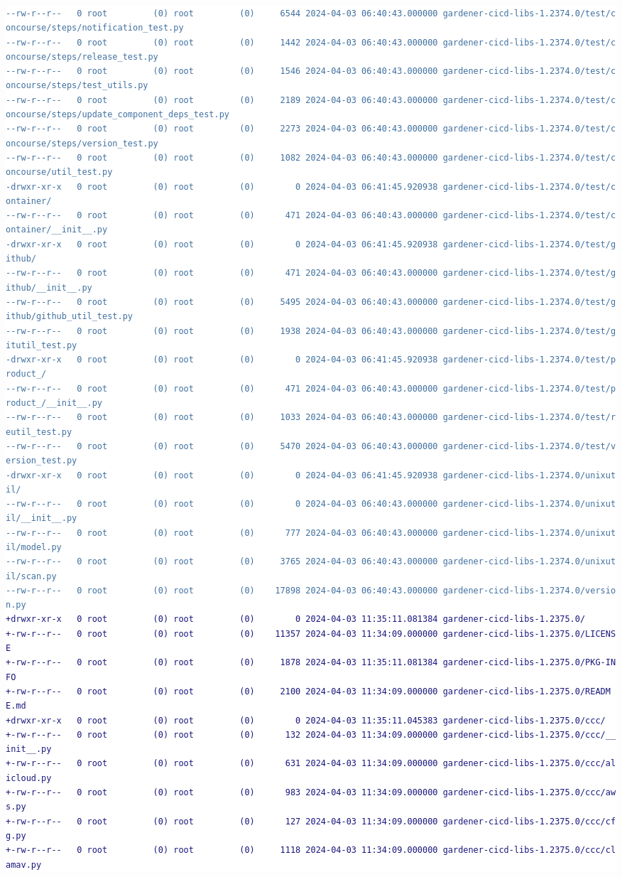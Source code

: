 ```diff
--rw-r--r--   0 root         (0) root         (0)     6544 2024-04-03 06:40:43.000000 gardener-cicd-libs-1.2374.0/test/concourse/steps/notification_test.py
--rw-r--r--   0 root         (0) root         (0)     1442 2024-04-03 06:40:43.000000 gardener-cicd-libs-1.2374.0/test/concourse/steps/release_test.py
--rw-r--r--   0 root         (0) root         (0)     1546 2024-04-03 06:40:43.000000 gardener-cicd-libs-1.2374.0/test/concourse/steps/test_utils.py
--rw-r--r--   0 root         (0) root         (0)     2189 2024-04-03 06:40:43.000000 gardener-cicd-libs-1.2374.0/test/concourse/steps/update_component_deps_test.py
--rw-r--r--   0 root         (0) root         (0)     2273 2024-04-03 06:40:43.000000 gardener-cicd-libs-1.2374.0/test/concourse/steps/version_test.py
--rw-r--r--   0 root         (0) root         (0)     1082 2024-04-03 06:40:43.000000 gardener-cicd-libs-1.2374.0/test/concourse/util_test.py
-drwxr-xr-x   0 root         (0) root         (0)        0 2024-04-03 06:41:45.920938 gardener-cicd-libs-1.2374.0/test/container/
--rw-r--r--   0 root         (0) root         (0)      471 2024-04-03 06:40:43.000000 gardener-cicd-libs-1.2374.0/test/container/__init__.py
-drwxr-xr-x   0 root         (0) root         (0)        0 2024-04-03 06:41:45.920938 gardener-cicd-libs-1.2374.0/test/github/
--rw-r--r--   0 root         (0) root         (0)      471 2024-04-03 06:40:43.000000 gardener-cicd-libs-1.2374.0/test/github/__init__.py
--rw-r--r--   0 root         (0) root         (0)     5495 2024-04-03 06:40:43.000000 gardener-cicd-libs-1.2374.0/test/github/github_util_test.py
--rw-r--r--   0 root         (0) root         (0)     1938 2024-04-03 06:40:43.000000 gardener-cicd-libs-1.2374.0/test/gitutil_test.py
-drwxr-xr-x   0 root         (0) root         (0)        0 2024-04-03 06:41:45.920938 gardener-cicd-libs-1.2374.0/test/product_/
--rw-r--r--   0 root         (0) root         (0)      471 2024-04-03 06:40:43.000000 gardener-cicd-libs-1.2374.0/test/product_/__init__.py
--rw-r--r--   0 root         (0) root         (0)     1033 2024-04-03 06:40:43.000000 gardener-cicd-libs-1.2374.0/test/reutil_test.py
--rw-r--r--   0 root         (0) root         (0)     5470 2024-04-03 06:40:43.000000 gardener-cicd-libs-1.2374.0/test/version_test.py
-drwxr-xr-x   0 root         (0) root         (0)        0 2024-04-03 06:41:45.920938 gardener-cicd-libs-1.2374.0/unixutil/
--rw-r--r--   0 root         (0) root         (0)        0 2024-04-03 06:40:43.000000 gardener-cicd-libs-1.2374.0/unixutil/__init__.py
--rw-r--r--   0 root         (0) root         (0)      777 2024-04-03 06:40:43.000000 gardener-cicd-libs-1.2374.0/unixutil/model.py
--rw-r--r--   0 root         (0) root         (0)     3765 2024-04-03 06:40:43.000000 gardener-cicd-libs-1.2374.0/unixutil/scan.py
--rw-r--r--   0 root         (0) root         (0)    17898 2024-04-03 06:40:43.000000 gardener-cicd-libs-1.2374.0/version.py
+drwxr-xr-x   0 root         (0) root         (0)        0 2024-04-03 11:35:11.081384 gardener-cicd-libs-1.2375.0/
+-rw-r--r--   0 root         (0) root         (0)    11357 2024-04-03 11:34:09.000000 gardener-cicd-libs-1.2375.0/LICENSE
+-rw-r--r--   0 root         (0) root         (0)     1878 2024-04-03 11:35:11.081384 gardener-cicd-libs-1.2375.0/PKG-INFO
+-rw-r--r--   0 root         (0) root         (0)     2100 2024-04-03 11:34:09.000000 gardener-cicd-libs-1.2375.0/README.md
+drwxr-xr-x   0 root         (0) root         (0)        0 2024-04-03 11:35:11.045383 gardener-cicd-libs-1.2375.0/ccc/
+-rw-r--r--   0 root         (0) root         (0)      132 2024-04-03 11:34:09.000000 gardener-cicd-libs-1.2375.0/ccc/__init__.py
+-rw-r--r--   0 root         (0) root         (0)      631 2024-04-03 11:34:09.000000 gardener-cicd-libs-1.2375.0/ccc/alicloud.py
+-rw-r--r--   0 root         (0) root         (0)      983 2024-04-03 11:34:09.000000 gardener-cicd-libs-1.2375.0/ccc/aws.py
+-rw-r--r--   0 root         (0) root         (0)      127 2024-04-03 11:34:09.000000 gardener-cicd-libs-1.2375.0/ccc/cfg.py
+-rw-r--r--   0 root         (0) root         (0)     1118 2024-04-03 11:34:09.000000 gardener-cicd-libs-1.2375.0/ccc/clamav.py
```